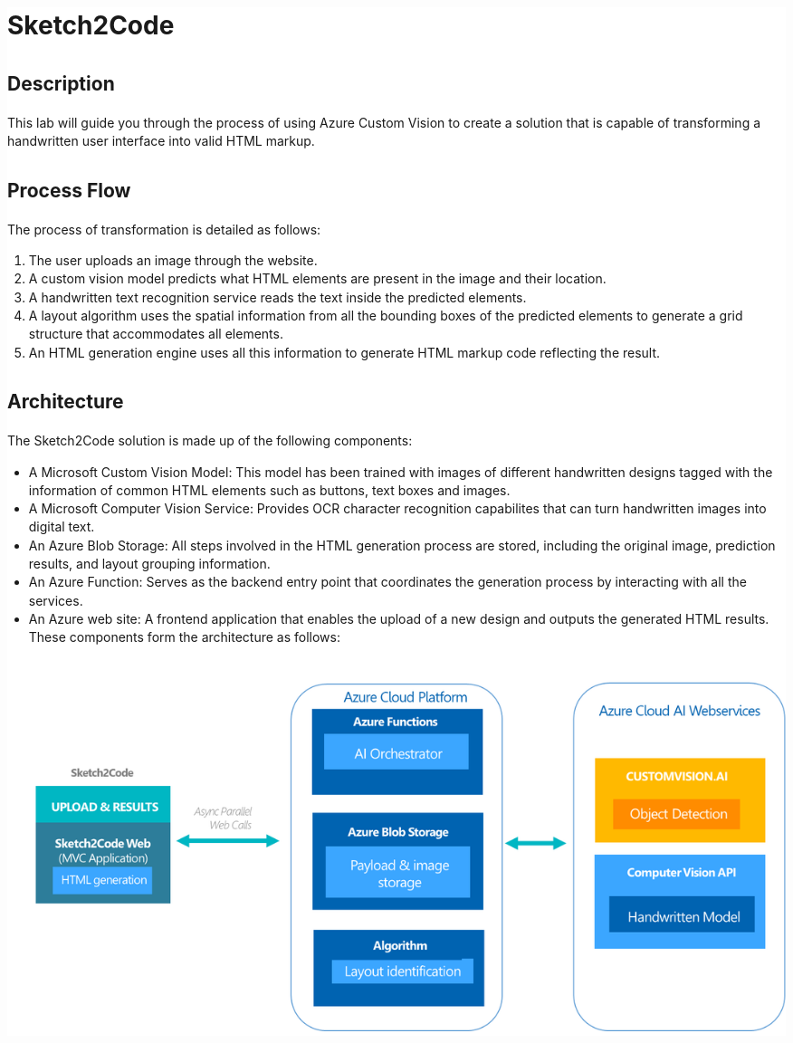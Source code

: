 # Sketch2Code

## Description
This lab will guide you through the process of using Azure Custom Vision to create a solution that is capable of transforming a handwritten user interface into valid HTML markup.

## Process Flow
The process of transformation is detailed as follows:
1.	The user uploads an image through the website.
2.	A custom vision model predicts what HTML elements are present in the image and their location.
3.	A handwritten text recognition service reads the text inside the predicted elements.
4.	A layout algorithm uses the spatial information from all the bounding boxes of the predicted elements to generate a grid structure that accommodates all elements.
5.	An HTML generation engine uses all this information to generate HTML markup code reflecting the result.

## Architecture
The Sketch2Code solution is made up of the following components:
-	A Microsoft Custom Vision Model: This model has been trained with images of different handwritten designs tagged with the information of common HTML elements such as buttons, text boxes and images.
-	A Microsoft Computer Vision Service: Provides OCR character recognition capabilites that can turn handwritten images into digital text.
-	An Azure Blob Storage: All steps involved in the HTML generation process are stored, including the original image, prediction results, and layout grouping information.
-	An Azure Function: Serves as the backend entry point that coordinates the generation process by interacting with all the services.
-	An Azure web site: A frontend application that enables the upload of a new design and outputs the generated HTML results.
These components form the architecture as follows:
![Sketch2Code Architecture](./images/architecture.png)
